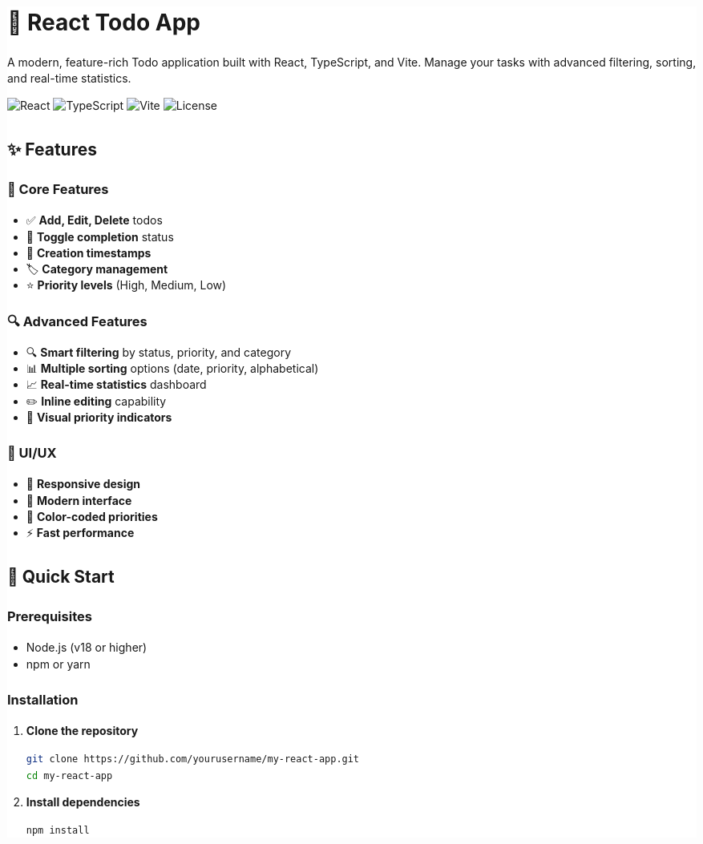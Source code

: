 # 📝 React Todo App

A modern, feature-rich Todo application built with React, TypeScript, and Vite. Manage your tasks with advanced filtering, sorting, and real-time statistics.

![React](https://img.shields.io/badge/React-18.0.0-blue?logo=react)
![TypeScript](https://img.shields.io/badge/TypeScript-5.0.0-blue?logo=typescript)
![Vite](https://img.shields.io/badge/Vite-4.0.0-purple?logo=vite)
![License](https://img.shields.io/badge/License-MIT-green)

## ✨ Features

### 🎯 Core Features
- ✅ **Add, Edit, Delete** todos
- 🔄 **Toggle completion** status
- 📅 **Creation timestamps**
- 🏷️ **Category management**
- ⭐ **Priority levels** (High, Medium, Low)

### 🔍 Advanced Features
- 🔍 **Smart filtering** by status, priority, and category
- 📊 **Multiple sorting** options (date, priority, alphabetical)
- 📈 **Real-time statistics** dashboard
- ✏️ **Inline editing** capability
- 🎨 **Visual priority indicators**

### 🎨 UI/UX
- 📱 **Responsive design**
- 🎯 **Modern interface**
- 🌈 **Color-coded priorities**
- ⚡ **Fast performance**

## 🚀 Quick Start

### Prerequisites
- Node.js (v18 or higher)
- npm or yarn

### Installation

1. **Clone the repository**
   ```bash
   git clone https://github.com/yourusername/my-react-app.git
   cd my-react-app
   ```

2. **Install dependencies**
   ```bash
   npm install
   ```
